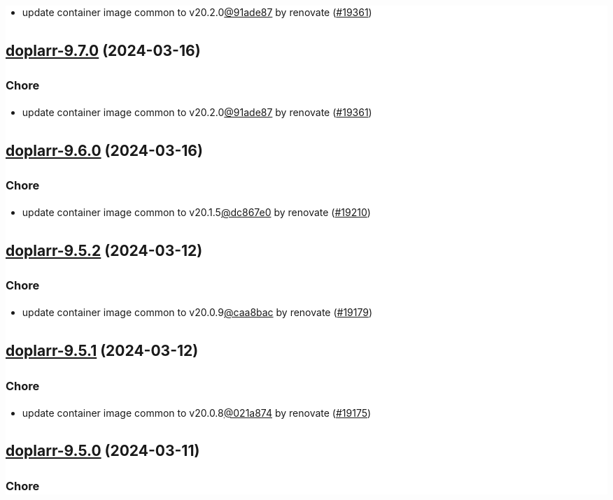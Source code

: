 

- update container image common to v20.2.0[@91ade87](https://github.com/91ade87) by renovate ([#19361](https://github.com/truecharts/charts/issues/19361))


## [doplarr-9.7.0](https://github.com/truecharts/charts/compare/doplarr-9.6.0...doplarr-9.7.0) (2024-03-16)

### Chore



- update container image common to v20.2.0[@91ade87](https://github.com/91ade87) by renovate ([#19361](https://github.com/truecharts/charts/issues/19361))


## [doplarr-9.6.0](https://github.com/truecharts/charts/compare/doplarr-9.5.2...doplarr-9.6.0) (2024-03-16)

### Chore



- update container image common to v20.1.5[@dc867e0](https://github.com/dc867e0) by renovate ([#19210](https://github.com/truecharts/charts/issues/19210))


## [doplarr-9.5.2](https://github.com/truecharts/charts/compare/doplarr-9.5.1...doplarr-9.5.2) (2024-03-12)

### Chore



- update container image common to v20.0.9[@caa8bac](https://github.com/caa8bac) by renovate ([#19179](https://github.com/truecharts/charts/issues/19179))


## [doplarr-9.5.1](https://github.com/truecharts/charts/compare/doplarr-9.5.0...doplarr-9.5.1) (2024-03-12)

### Chore



- update container image common to v20.0.8[@021a874](https://github.com/021a874) by renovate ([#19175](https://github.com/truecharts/charts/issues/19175))


## [doplarr-9.5.0](https://github.com/truecharts/charts/compare/doplarr-9.4.1...doplarr-9.5.0) (2024-03-11)

### Chore

